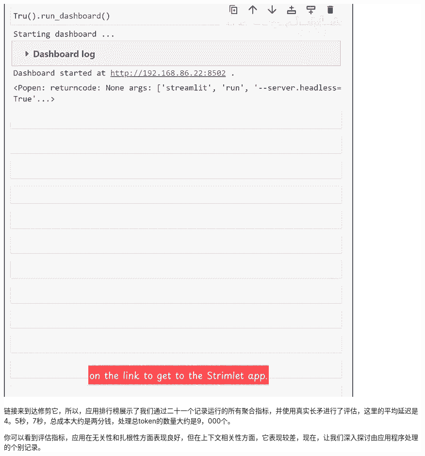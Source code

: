 ![](img/4a1fc26221d3b2f04bf8ca6e27e0a318_62.png)

链接来到达修剪它，所以，应用排行榜展示了我们通过二十一个记录运行的所有聚合指标，并使用真实长矛进行了评估，这里的平均延迟是4。5秒，7秒，总成本大约是两分钱，处理总token的数量大约是9，000个。

你可以看到评估指标，应用在无关性和扎根性方面表现良好，但在上下文相关性方面，它表现较差，现在，让我们深入探讨由应用程序处理的个别记录。


